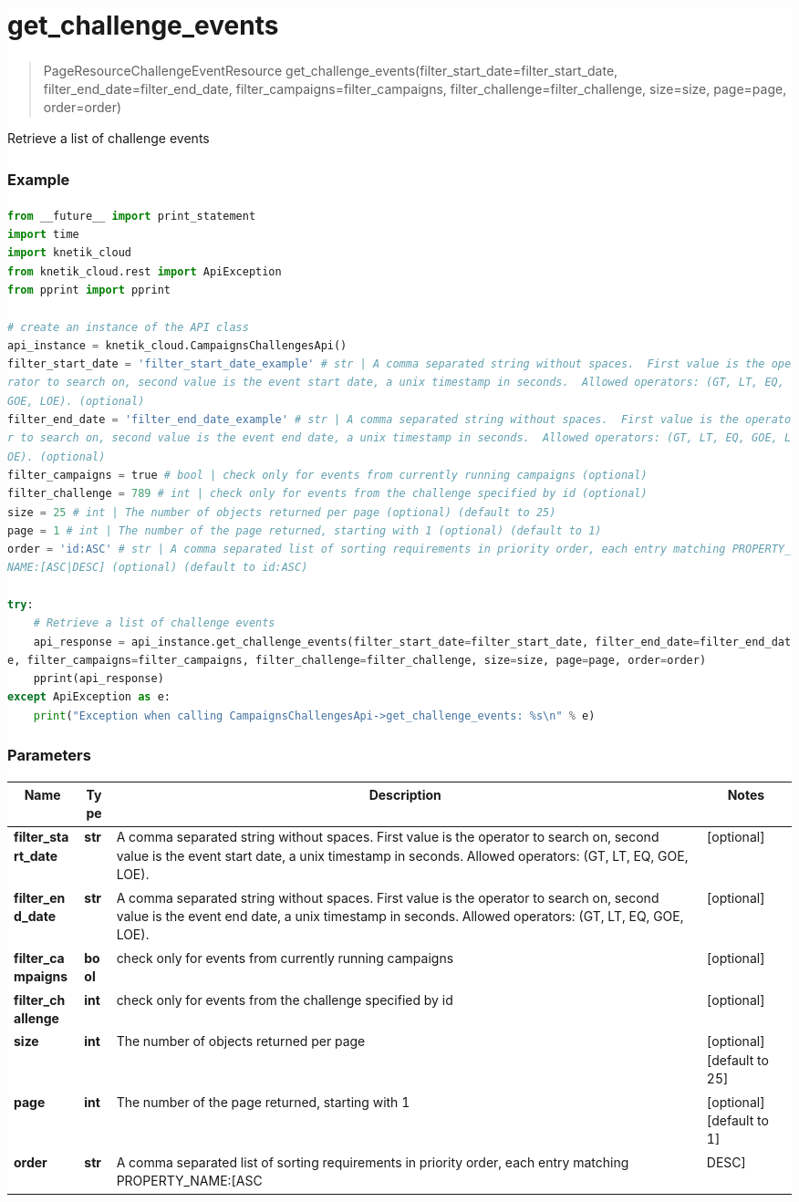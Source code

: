 # **get_challenge_events**
> PageResourceChallengeEventResource get_challenge_events(filter_start_date=filter_start_date, filter_end_date=filter_end_date, filter_campaigns=filter_campaigns, filter_challenge=filter_challenge, size=size, page=page, order=order)

Retrieve a list of challenge events

### Example 
```python
from __future__ import print_statement
import time
import knetik_cloud
from knetik_cloud.rest import ApiException
from pprint import pprint

# create an instance of the API class
api_instance = knetik_cloud.CampaignsChallengesApi()
filter_start_date = 'filter_start_date_example' # str | A comma separated string without spaces.  First value is the operator to search on, second value is the event start date, a unix timestamp in seconds.  Allowed operators: (GT, LT, EQ, GOE, LOE). (optional)
filter_end_date = 'filter_end_date_example' # str | A comma separated string without spaces.  First value is the operator to search on, second value is the event end date, a unix timestamp in seconds.  Allowed operators: (GT, LT, EQ, GOE, LOE). (optional)
filter_campaigns = true # bool | check only for events from currently running campaigns (optional)
filter_challenge = 789 # int | check only for events from the challenge specified by id (optional)
size = 25 # int | The number of objects returned per page (optional) (default to 25)
page = 1 # int | The number of the page returned, starting with 1 (optional) (default to 1)
order = 'id:ASC' # str | A comma separated list of sorting requirements in priority order, each entry matching PROPERTY_NAME:[ASC|DESC] (optional) (default to id:ASC)

try: 
    # Retrieve a list of challenge events
    api_response = api_instance.get_challenge_events(filter_start_date=filter_start_date, filter_end_date=filter_end_date, filter_campaigns=filter_campaigns, filter_challenge=filter_challenge, size=size, page=page, order=order)
    pprint(api_response)
except ApiException as e:
    print("Exception when calling CampaignsChallengesApi->get_challenge_events: %s\n" % e)
```

### Parameters

Name | Type | Description  | Notes
------------- | ------------- | ------------- | -------------
 **filter_start_date** | **str**| A comma separated string without spaces.  First value is the operator to search on, second value is the event start date, a unix timestamp in seconds.  Allowed operators: (GT, LT, EQ, GOE, LOE). | [optional] 
 **filter_end_date** | **str**| A comma separated string without spaces.  First value is the operator to search on, second value is the event end date, a unix timestamp in seconds.  Allowed operators: (GT, LT, EQ, GOE, LOE). | [optional] 
 **filter_campaigns** | **bool**| check only for events from currently running campaigns | [optional] 
 **filter_challenge** | **int**| check only for events from the challenge specified by id | [optional] 
 **size** | **int**| The number of objects returned per page | [optional] [default to 25]
 **page** | **int**| The number of the page returned, starting with 1 | [optional] [default to 1]
 **order** | **str**| A comma separated list of sorting requirements in priority order, each entry matching PROPERTY_NAME:[ASC|DESC] | [optional] [default to id:ASC]
